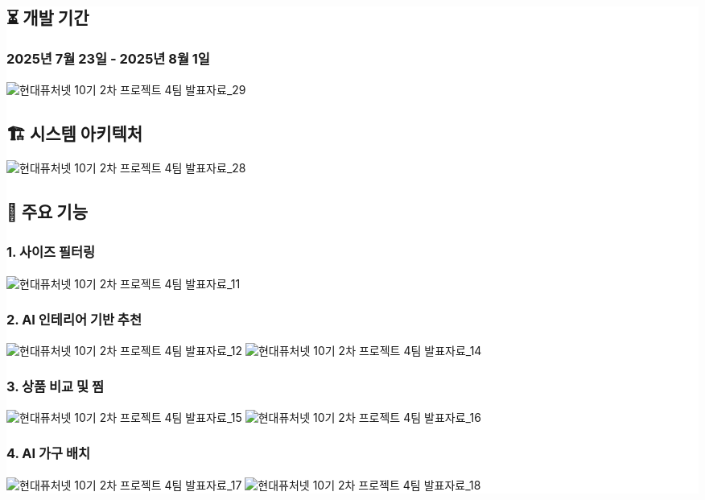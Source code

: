 
## ⏳ 개발 기간
### 2025년 7월 23일 - 2025년 8월 1일
<img width="1440" height="810" alt="현대퓨처넷 10기 2차 프로젝트 4팀 발표자료_29" src="https://github.com/user-attachments/assets/d243049f-cddd-4ca1-a95f-a3d43bea7966" />

<br>

## 🏗️ 시스템 아키텍처
<img width="1440" height="810" alt="현대퓨처넷 10기 2차 프로젝트 4팀 발표자료_28" src="https://github.com/user-attachments/assets/2ccae4d0-157c-4841-8a84-ea291a187413" />

<br>

## 🧩 주요 기능
### 1. 사이즈 필터링
<img width="1440" height="810" alt="현대퓨처넷 10기 2차 프로젝트 4팀 발표자료_11" src="https://github.com/user-attachments/assets/9aaaaf77-ecc2-438b-928a-e4e47e0c9c09" />

### 2. AI 인테리어 기반 추천
<img width="1440" height="810" alt="현대퓨처넷 10기 2차 프로젝트 4팀 발표자료_12" src="https://github.com/user-attachments/assets/ca0c9dfe-9e6b-495f-8c6c-3749a1b706ed" />
<img width="1440" height="810" alt="현대퓨처넷 10기 2차 프로젝트 4팀 발표자료_14" src="https://github.com/user-attachments/assets/10d3ba5c-42e8-4162-afde-d6ab27b0b48b" />

### 3. 상품 비교 및 찜
<img width="1440" height="810" alt="현대퓨처넷 10기 2차 프로젝트 4팀 발표자료_15" src="https://github.com/user-attachments/assets/26473841-fddb-4785-bdb7-5199ff5086ef" />
<img width="1440" height="810" alt="현대퓨처넷 10기 2차 프로젝트 4팀 발표자료_16" src="https://github.com/user-attachments/assets/b6643641-6844-44aa-bffe-7169b8c8807a" />

### 4. AI 가구 배치
<img width="1440" height="810" alt="현대퓨처넷 10기 2차 프로젝트 4팀 발표자료_17" src="https://github.com/user-attachments/assets/fd34826c-8d9f-4540-bcec-f13c02abd123" />
<img width="1440" height="810" alt="현대퓨처넷 10기 2차 프로젝트 4팀 발표자료_18" src="https://github.com/user-attachments/assets/29639f07-8a48-4411-a174-356ca2f9d10c" />

